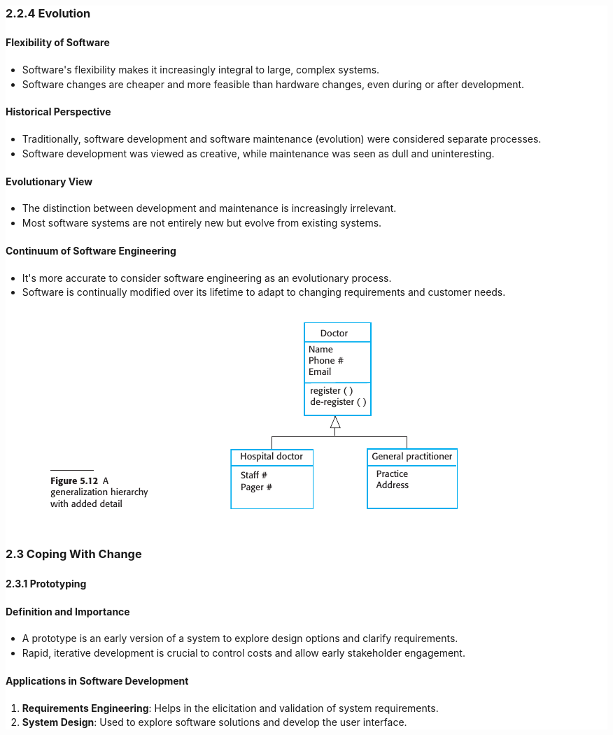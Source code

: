 ### 2.2.4 Evolution

#### Flexibility of Software
- Software's flexibility makes it increasingly integral to large, complex systems.
- Software changes are cheaper and more feasible than hardware changes, even during or after development.

#### Historical Perspective
- Traditionally, software development and software maintenance (evolution) were considered separate processes.
- Software development was viewed as creative, while maintenance was seen as dull and uninteresting.

#### Evolutionary View
- The distinction between development and maintenance is increasingly irrelevant.
- Most software systems are not entirely new but evolve from existing systems.

#### Continuum of Software Engineering
- It's more accurate to consider software engineering as an evolutionary process.
- Software is continually modified over its lifetime to adapt to changing requirements and customer needs.

![img_9.png](img_9.png)

### 2.3 Coping With Change

#### 2.3.1 Prototyping

#### Definition and Importance
- A prototype is an early version of a system to explore design options and clarify requirements.
- Rapid, iterative development is crucial to control costs and allow early stakeholder engagement.

#### Applications in Software Development
1. **Requirements Engineering**: Helps in the elicitation and validation of system requirements.
2. **System Design**: Used to explore software solutions and develop the user interface.
